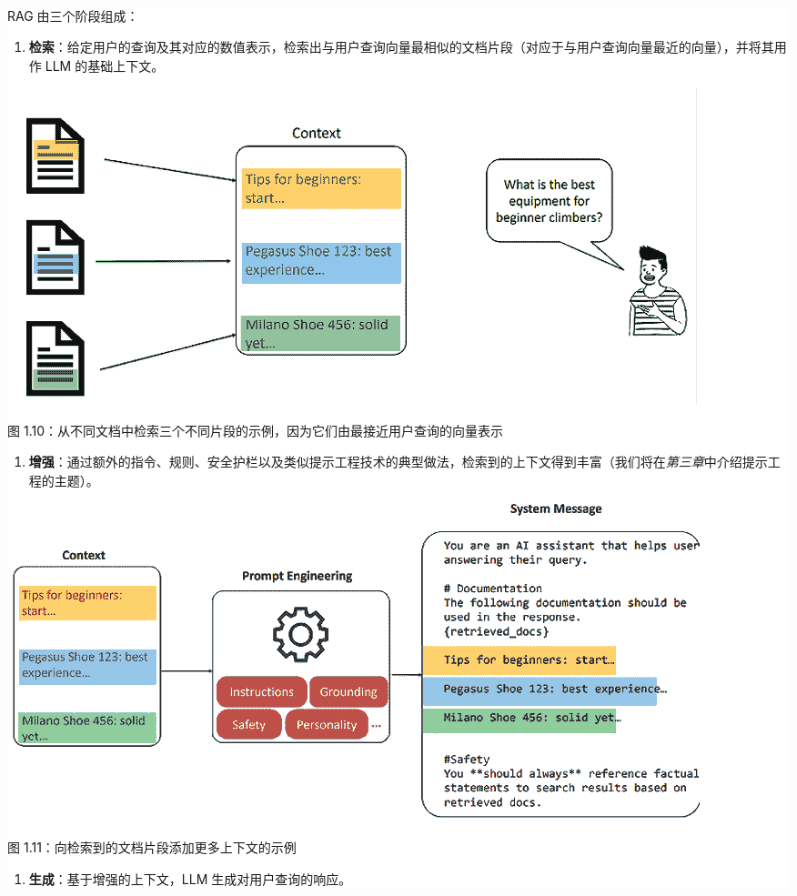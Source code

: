RAG 由三个阶段组成：

1.  **检索**：给定用户的查询及其对应的数值表示，检索出与用户查询向量最相似的文档片段（对应于与用户查询向量最近的向量），并将其用作 LLM 的基础上下文。

![文本框的特写  自动生成的描述](img/B31559_01_13.png)

图 1.10：从不同文档中检索三个不同片段的示例，因为它们由最接近用户查询的向量表示

1.  **增强**：通过额外的指令、规则、安全护栏以及类似提示工程技术的典型做法，检索到的上下文得到丰富（我们将在*第三章*中介绍提示工程的主题）。

![](img/B31559_01_14.png)

图 1.11：向检索到的文档片段添加更多上下文的示例

1.  **生成**：基于增强的上下文，LLM 生成对用户查询的响应。
